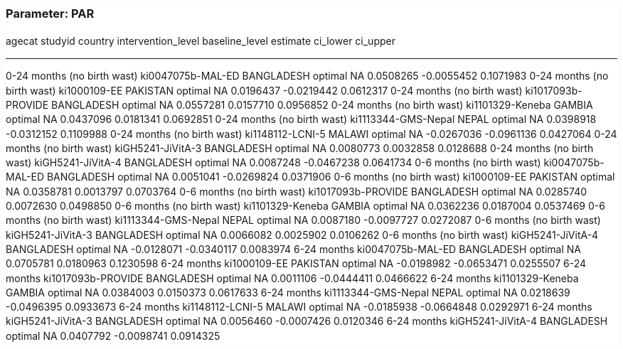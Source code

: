 
### Parameter: PAR


agecat                        studyid               country      intervention_level   baseline_level      estimate     ci_lower    ci_upper
----------------------------  --------------------  -----------  -------------------  ---------------  -----------  -----------  ----------
0-24 months (no birth wast)   ki0047075b-MAL-ED     BANGLADESH   optimal              NA                 0.0508265   -0.0055452   0.1071983
0-24 months (no birth wast)   ki1000109-EE          PAKISTAN     optimal              NA                 0.0196437   -0.0219442   0.0612317
0-24 months (no birth wast)   ki1017093b-PROVIDE    BANGLADESH   optimal              NA                 0.0557281    0.0157710   0.0956852
0-24 months (no birth wast)   ki1101329-Keneba      GAMBIA       optimal              NA                 0.0437096    0.0181341   0.0692851
0-24 months (no birth wast)   ki1113344-GMS-Nepal   NEPAL        optimal              NA                 0.0398918   -0.0312152   0.1109988
0-24 months (no birth wast)   ki1148112-LCNI-5      MALAWI       optimal              NA                -0.0267036   -0.0961136   0.0427064
0-24 months (no birth wast)   kiGH5241-JiVitA-3     BANGLADESH   optimal              NA                 0.0080773    0.0032858   0.0128688
0-24 months (no birth wast)   kiGH5241-JiVitA-4     BANGLADESH   optimal              NA                 0.0087248   -0.0467238   0.0641734
0-6 months (no birth wast)    ki0047075b-MAL-ED     BANGLADESH   optimal              NA                 0.0051041   -0.0269824   0.0371906
0-6 months (no birth wast)    ki1000109-EE          PAKISTAN     optimal              NA                 0.0358781    0.0013797   0.0703764
0-6 months (no birth wast)    ki1017093b-PROVIDE    BANGLADESH   optimal              NA                 0.0285740    0.0072630   0.0498850
0-6 months (no birth wast)    ki1101329-Keneba      GAMBIA       optimal              NA                 0.0362236    0.0187004   0.0537469
0-6 months (no birth wast)    ki1113344-GMS-Nepal   NEPAL        optimal              NA                 0.0087180   -0.0097727   0.0272087
0-6 months (no birth wast)    kiGH5241-JiVitA-3     BANGLADESH   optimal              NA                 0.0066082    0.0025902   0.0106262
0-6 months (no birth wast)    kiGH5241-JiVitA-4     BANGLADESH   optimal              NA                -0.0128071   -0.0340117   0.0083974
6-24 months                   ki0047075b-MAL-ED     BANGLADESH   optimal              NA                 0.0705781    0.0180963   0.1230598
6-24 months                   ki1000109-EE          PAKISTAN     optimal              NA                -0.0198982   -0.0653471   0.0255507
6-24 months                   ki1017093b-PROVIDE    BANGLADESH   optimal              NA                 0.0011106   -0.0444411   0.0466622
6-24 months                   ki1101329-Keneba      GAMBIA       optimal              NA                 0.0384003    0.0150373   0.0617633
6-24 months                   ki1113344-GMS-Nepal   NEPAL        optimal              NA                 0.0218639   -0.0496395   0.0933673
6-24 months                   ki1148112-LCNI-5      MALAWI       optimal              NA                -0.0185938   -0.0664848   0.0292971
6-24 months                   kiGH5241-JiVitA-3     BANGLADESH   optimal              NA                 0.0056460   -0.0007426   0.0120346
6-24 months                   kiGH5241-JiVitA-4     BANGLADESH   optimal              NA                 0.0407792   -0.0098741   0.0914325
